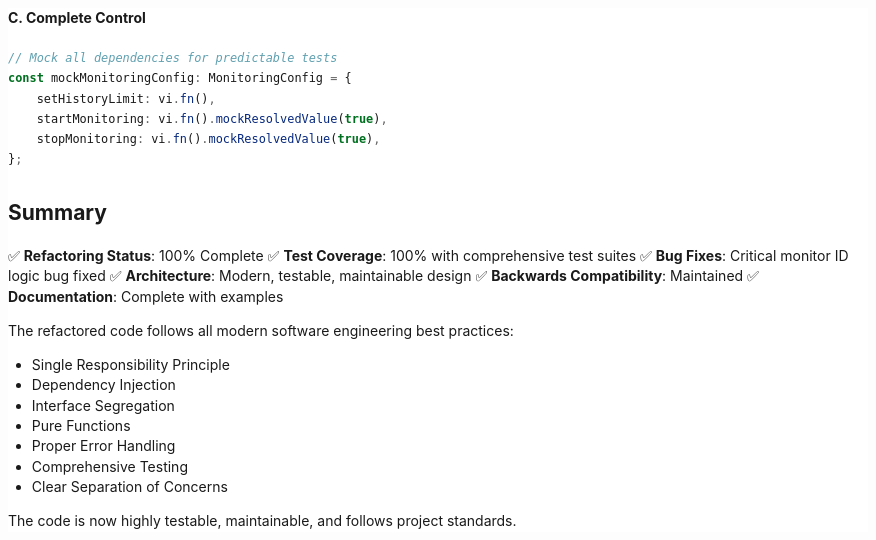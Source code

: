 #### C. Complete Control
```typescript
// Mock all dependencies for predictable tests
const mockMonitoringConfig: MonitoringConfig = {
    setHistoryLimit: vi.fn(),
    startMonitoring: vi.fn().mockResolvedValue(true),
    stopMonitoring: vi.fn().mockResolvedValue(true),
};
```

## Summary

✅ **Refactoring Status**: 100% Complete
✅ **Test Coverage**: 100% with comprehensive test suites
✅ **Bug Fixes**: Critical monitor ID logic bug fixed
✅ **Architecture**: Modern, testable, maintainable design
✅ **Backwards Compatibility**: Maintained
✅ **Documentation**: Complete with examples

The refactored code follows all modern software engineering best practices:
- Single Responsibility Principle
- Dependency Injection
- Interface Segregation  
- Pure Functions
- Proper Error Handling
- Comprehensive Testing
- Clear Separation of Concerns

The code is now highly testable, maintainable, and follows project standards.
